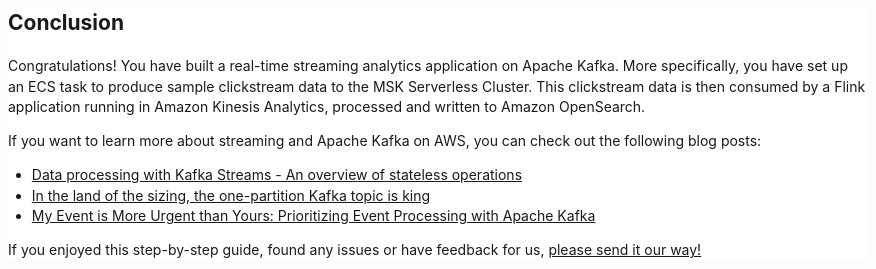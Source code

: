 ## Conclusion

Congratulations! You have built a real-time streaming analytics application on Apache Kafka. More specifically, you have set up an ECS task to produce sample clickstream data to the MSK Serverless Cluster. This clickstream data is then consumed by a Flink application running in Amazon Kinesis Analytics, processed and written to Amazon OpenSearch.

If you want to learn more about streaming and Apache Kafka on AWS, you can check out the following blog posts:

* [Data processing with Kafka Streams - An overview of stateless operations](https://www.buildon.aws/posts/data-processing-with-kafka-streams-stateless-operations)
* [In the land of the sizing, the one-partition Kafka topic is king](https://www.buildon.aws/posts/in-the-land-of-the-sizing-the-one-partition-kafka-topic-is-king/01-what-are-partitions)
* [My Event is More Urgent than Yours: Prioritizing Event Processing with Apache Kafka](https://www.buildon.aws/posts/prioritizing-event-processing-with-apache-kafka)

If you enjoyed this step-by-step guide, found any issues or have feedback for us, [please send it our way!](https://pulse.buildon.aws/survey/DEM0H5VW)
